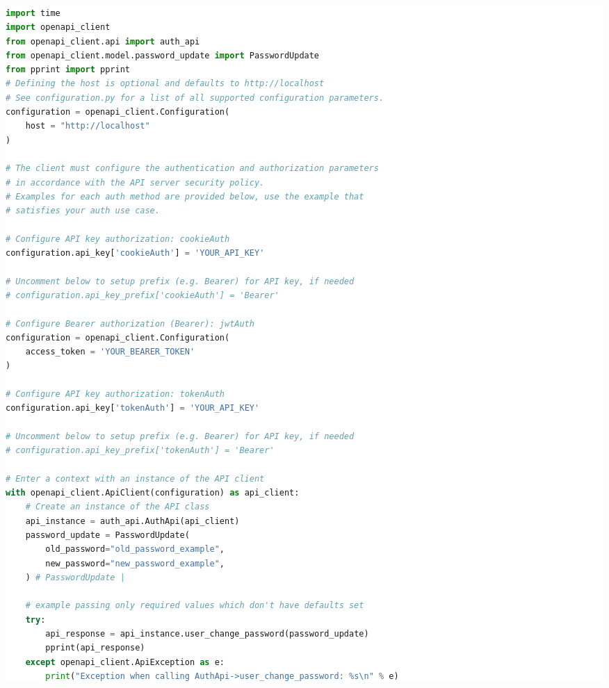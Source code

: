 ```python
import time
import openapi_client
from openapi_client.api import auth_api
from openapi_client.model.password_update import PasswordUpdate
from pprint import pprint
# Defining the host is optional and defaults to http://localhost
# See configuration.py for a list of all supported configuration parameters.
configuration = openapi_client.Configuration(
    host = "http://localhost"
)

# The client must configure the authentication and authorization parameters
# in accordance with the API server security policy.
# Examples for each auth method are provided below, use the example that
# satisfies your auth use case.

# Configure API key authorization: cookieAuth
configuration.api_key['cookieAuth'] = 'YOUR_API_KEY'

# Uncomment below to setup prefix (e.g. Bearer) for API key, if needed
# configuration.api_key_prefix['cookieAuth'] = 'Bearer'

# Configure Bearer authorization (Bearer): jwtAuth
configuration = openapi_client.Configuration(
    access_token = 'YOUR_BEARER_TOKEN'
)

# Configure API key authorization: tokenAuth
configuration.api_key['tokenAuth'] = 'YOUR_API_KEY'

# Uncomment below to setup prefix (e.g. Bearer) for API key, if needed
# configuration.api_key_prefix['tokenAuth'] = 'Bearer'

# Enter a context with an instance of the API client
with openapi_client.ApiClient(configuration) as api_client:
    # Create an instance of the API class
    api_instance = auth_api.AuthApi(api_client)
    password_update = PasswordUpdate(
        old_password="old_password_example",
        new_password="new_password_example",
    ) # PasswordUpdate | 

    # example passing only required values which don't have defaults set
    try:
        api_response = api_instance.user_change_password(password_update)
        pprint(api_response)
    except openapi_client.ApiException as e:
        print("Exception when calling AuthApi->user_change_password: %s\n" % e)
```


